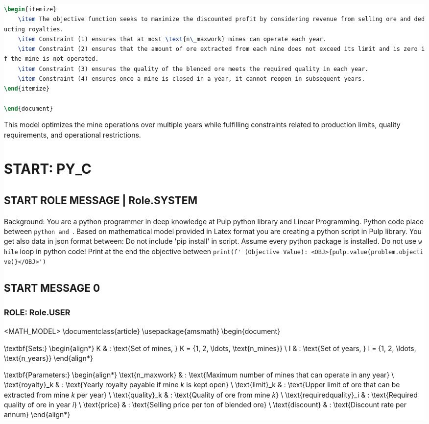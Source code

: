 ```latex
\begin{itemize}
    \item The objective function seeks to maximize the discounted profit by considering revenue from selling ore and deducting royalties.
    \item Constraint (1) ensures that at most \text{n\_maxwork} mines can operate each year.
    \item Constraint (2) ensures that the amount of ore extracted from each mine does not exceed its limit and is zero if the mine is not operated.
    \item Constraint (3) ensures the quality of the blended ore meets the required quality in each year.
    \item Constraint (4) ensures once a mine is closed in a year, it cannot reopen in subsequent years.
\end{itemize}

\end{document}
```

This model optimizes the mine operations over multiple years while fulfilling constraints related to production limits, quality requirements, and operational restrictions.

# START: PY_C 
## START ROLE MESSAGE | Role.SYSTEM 
Background: You are a python programmer in deep knowledge at Pulp python library and Linear Programming. Python code place between ```python and ```. Based on mathematical model provided in Latex format you are creating a python script in Pulp library. You get also data in json format between: <DATA></DATA> Do not include 'pip install' in script. Assume every python package is installed. Do not use `while` loop in python code! Print at the end the objective between <OBJ></OBJ> `print(f' (Objective Value): <OBJ>{pulp.value(problem.objective)}</OBJ>')` 
## START MESSAGE 0 
### ROLE: Role.USER
<MATH_MODEL>
\documentclass{article}
\usepackage{amsmath}
\begin{document}

\textbf{Sets:}
\begin{align*}
K & : \text{Set of mines, } K = \{1, 2, \ldots, \text{n\_mines}\} \\
I & : \text{Set of years, } I = \{1, 2, \ldots, \text{n\_years}\}
\end{align*}

\textbf{Parameters:}
\begin{align*}
\text{n\_maxwork} & : \text{Maximum number of mines that can operate in any year} \\
\text{royalty}_k & : \text{Yearly royalty payable if mine $k$ is kept open} \\
\text{limit}_k & : \text{Upper limit of ore that can be extracted from mine $k$ per year} \\
\text{quality}_k & : \text{Quality of ore from mine $k$} \\
\text{requiredquality}_i & : \text{Required quality of ore in year $i$} \\
\text{price} & : \text{Selling price per ton of blended ore} \\
\text{discount} & : \text{Discount rate per annum}
\end{align*}
